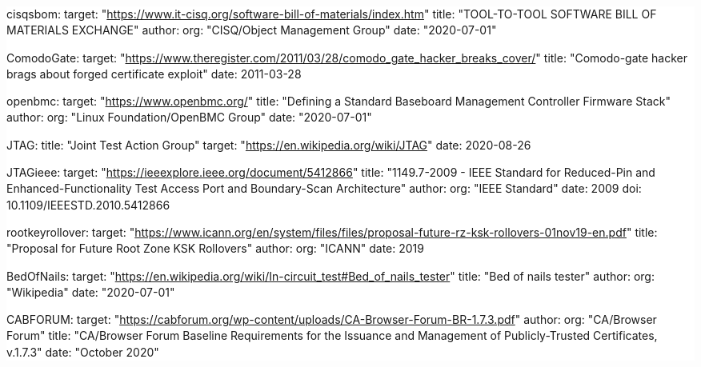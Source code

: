   cisqsbom:
    target: "https://www.it-cisq.org/software-bill-of-materials/index.htm"
    title: "TOOL-TO-TOOL SOFTWARE BILL OF MATERIALS EXCHANGE"
    author:
      org: "CISQ/Object Management Group"
    date: "2020-07-01"

  ComodoGate:
    target: "https://www.theregister.com/2011/03/28/comodo_gate_hacker_breaks_cover/"
    title: "Comodo-gate hacker brags about forged certificate exploit"
    date: 2011-03-28

  openbmc:
    target: "https://www.openbmc.org/"
    title: "Defining a Standard Baseboard Management Controller Firmware Stack"
    author:
      org: "Linux Foundation/OpenBMC Group"
    date: "2020-07-01"

  JTAG:
    title: "Joint Test Action Group"
    target: "https://en.wikipedia.org/wiki/JTAG"
    date: 2020-08-26

  JTAGieee:
    target: "https://ieeexplore.ieee.org/document/5412866"
    title: "1149.7-2009 - IEEE Standard for Reduced-Pin and Enhanced-Functionality Test Access Port and Boundary-Scan Architecture"
    author:
      org: "IEEE Standard"
    date: 2009
    doi: 10.1109/IEEESTD.2010.5412866

  rootkeyrollover:
    target: "https://www.icann.org/en/system/files/files/proposal-future-rz-ksk-rollovers-01nov19-en.pdf"
    title: "Proposal for Future Root Zone KSK Rollovers"
    author:
      org: "ICANN"
    date: 2019

  BedOfNails:
    target: "https://en.wikipedia.org/wiki/In-circuit_test#Bed_of_nails_tester"
    title: "Bed of nails tester"
    author:
      org: "Wikipedia"
    date: "2020-07-01"

  CABFORUM:
    target: "https://cabforum.org/wp-content/uploads/CA-Browser-Forum-BR-1.7.3.pdf"
    author:
      org: "CA/Browser Forum"
    title: "CA/Browser Forum Baseline Requirements for the Issuance and Management of Publicly-Trusted Certificates, v.1.7.3"
    date: "October 2020"
